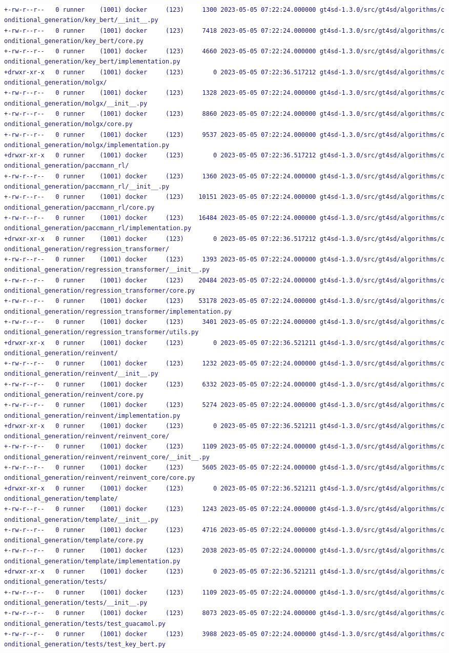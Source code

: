 ```diff
+-rw-r--r--   0 runner    (1001) docker     (123)     1300 2023-05-05 07:22:24.000000 gt4sd-1.3.0/src/gt4sd/algorithms/conditional_generation/key_bert/__init__.py
+-rw-r--r--   0 runner    (1001) docker     (123)     7418 2023-05-05 07:22:24.000000 gt4sd-1.3.0/src/gt4sd/algorithms/conditional_generation/key_bert/core.py
+-rw-r--r--   0 runner    (1001) docker     (123)     4660 2023-05-05 07:22:24.000000 gt4sd-1.3.0/src/gt4sd/algorithms/conditional_generation/key_bert/implementation.py
+drwxr-xr-x   0 runner    (1001) docker     (123)        0 2023-05-05 07:22:36.517212 gt4sd-1.3.0/src/gt4sd/algorithms/conditional_generation/molgx/
+-rw-r--r--   0 runner    (1001) docker     (123)     1328 2023-05-05 07:22:24.000000 gt4sd-1.3.0/src/gt4sd/algorithms/conditional_generation/molgx/__init__.py
+-rw-r--r--   0 runner    (1001) docker     (123)     8860 2023-05-05 07:22:24.000000 gt4sd-1.3.0/src/gt4sd/algorithms/conditional_generation/molgx/core.py
+-rw-r--r--   0 runner    (1001) docker     (123)     9537 2023-05-05 07:22:24.000000 gt4sd-1.3.0/src/gt4sd/algorithms/conditional_generation/molgx/implementation.py
+drwxr-xr-x   0 runner    (1001) docker     (123)        0 2023-05-05 07:22:36.517212 gt4sd-1.3.0/src/gt4sd/algorithms/conditional_generation/paccmann_rl/
+-rw-r--r--   0 runner    (1001) docker     (123)     1360 2023-05-05 07:22:24.000000 gt4sd-1.3.0/src/gt4sd/algorithms/conditional_generation/paccmann_rl/__init__.py
+-rw-r--r--   0 runner    (1001) docker     (123)    10151 2023-05-05 07:22:24.000000 gt4sd-1.3.0/src/gt4sd/algorithms/conditional_generation/paccmann_rl/core.py
+-rw-r--r--   0 runner    (1001) docker     (123)    16484 2023-05-05 07:22:24.000000 gt4sd-1.3.0/src/gt4sd/algorithms/conditional_generation/paccmann_rl/implementation.py
+drwxr-xr-x   0 runner    (1001) docker     (123)        0 2023-05-05 07:22:36.517212 gt4sd-1.3.0/src/gt4sd/algorithms/conditional_generation/regression_transformer/
+-rw-r--r--   0 runner    (1001) docker     (123)     1393 2023-05-05 07:22:24.000000 gt4sd-1.3.0/src/gt4sd/algorithms/conditional_generation/regression_transformer/__init__.py
+-rw-r--r--   0 runner    (1001) docker     (123)    20484 2023-05-05 07:22:24.000000 gt4sd-1.3.0/src/gt4sd/algorithms/conditional_generation/regression_transformer/core.py
+-rw-r--r--   0 runner    (1001) docker     (123)    53178 2023-05-05 07:22:24.000000 gt4sd-1.3.0/src/gt4sd/algorithms/conditional_generation/regression_transformer/implementation.py
+-rw-r--r--   0 runner    (1001) docker     (123)     3401 2023-05-05 07:22:24.000000 gt4sd-1.3.0/src/gt4sd/algorithms/conditional_generation/regression_transformer/utils.py
+drwxr-xr-x   0 runner    (1001) docker     (123)        0 2023-05-05 07:22:36.521211 gt4sd-1.3.0/src/gt4sd/algorithms/conditional_generation/reinvent/
+-rw-r--r--   0 runner    (1001) docker     (123)     1232 2023-05-05 07:22:24.000000 gt4sd-1.3.0/src/gt4sd/algorithms/conditional_generation/reinvent/__init__.py
+-rw-r--r--   0 runner    (1001) docker     (123)     6332 2023-05-05 07:22:24.000000 gt4sd-1.3.0/src/gt4sd/algorithms/conditional_generation/reinvent/core.py
+-rw-r--r--   0 runner    (1001) docker     (123)     5274 2023-05-05 07:22:24.000000 gt4sd-1.3.0/src/gt4sd/algorithms/conditional_generation/reinvent/implementation.py
+drwxr-xr-x   0 runner    (1001) docker     (123)        0 2023-05-05 07:22:36.521211 gt4sd-1.3.0/src/gt4sd/algorithms/conditional_generation/reinvent/reinvent_core/
+-rw-r--r--   0 runner    (1001) docker     (123)     1109 2023-05-05 07:22:24.000000 gt4sd-1.3.0/src/gt4sd/algorithms/conditional_generation/reinvent/reinvent_core/__init__.py
+-rw-r--r--   0 runner    (1001) docker     (123)     5605 2023-05-05 07:22:24.000000 gt4sd-1.3.0/src/gt4sd/algorithms/conditional_generation/reinvent/reinvent_core/core.py
+drwxr-xr-x   0 runner    (1001) docker     (123)        0 2023-05-05 07:22:36.521211 gt4sd-1.3.0/src/gt4sd/algorithms/conditional_generation/template/
+-rw-r--r--   0 runner    (1001) docker     (123)     1243 2023-05-05 07:22:24.000000 gt4sd-1.3.0/src/gt4sd/algorithms/conditional_generation/template/__init__.py
+-rw-r--r--   0 runner    (1001) docker     (123)     4716 2023-05-05 07:22:24.000000 gt4sd-1.3.0/src/gt4sd/algorithms/conditional_generation/template/core.py
+-rw-r--r--   0 runner    (1001) docker     (123)     2038 2023-05-05 07:22:24.000000 gt4sd-1.3.0/src/gt4sd/algorithms/conditional_generation/template/implementation.py
+drwxr-xr-x   0 runner    (1001) docker     (123)        0 2023-05-05 07:22:36.521211 gt4sd-1.3.0/src/gt4sd/algorithms/conditional_generation/tests/
+-rw-r--r--   0 runner    (1001) docker     (123)     1109 2023-05-05 07:22:24.000000 gt4sd-1.3.0/src/gt4sd/algorithms/conditional_generation/tests/__init__.py
+-rw-r--r--   0 runner    (1001) docker     (123)     8073 2023-05-05 07:22:24.000000 gt4sd-1.3.0/src/gt4sd/algorithms/conditional_generation/tests/test_guacamol.py
+-rw-r--r--   0 runner    (1001) docker     (123)     3988 2023-05-05 07:22:24.000000 gt4sd-1.3.0/src/gt4sd/algorithms/conditional_generation/tests/test_key_bert.py
```